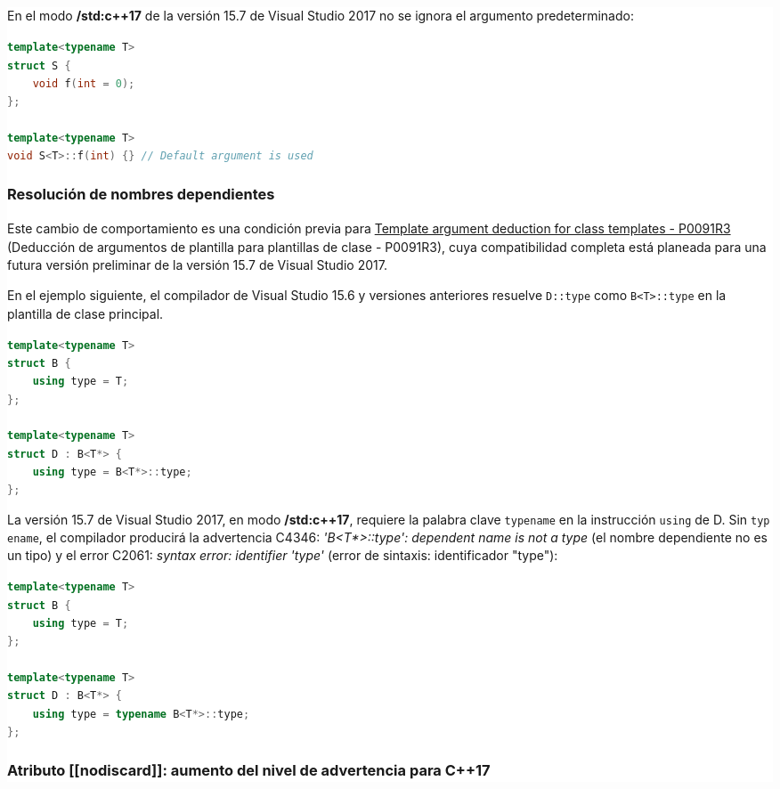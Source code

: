 En el modo **/std:c++17** de la versión 15.7 de Visual Studio 2017 no se ignora el argumento predeterminado:

```cpp
template<typename T>
struct S {
    void f(int = 0);
};

template<typename T>
void S<T>::f(int) {} // Default argument is used
```

### <a name="dependent-name-resolution"></a>Resolución de nombres dependientes

Este cambio de comportamiento es una condición previa para [Template argument deduction for class templates - P0091R3](http://www.open-std.org/jtc1/sc22/wg21/docs/papers/2016/p0091r3.html) (Deducción de argumentos de plantilla para plantillas de clase - P0091R3), cuya compatibilidad completa está planeada para una futura versión preliminar de la versión 15.7 de Visual Studio 2017.

En el ejemplo siguiente, el compilador de Visual Studio 15.6 y versiones anteriores resuelve `D::type` como `B<T>::type` en la plantilla de clase principal.

```cpp
template<typename T>
struct B {
    using type = T;
};

template<typename T>
struct D : B<T*> {
    using type = B<T*>::type;
};
```

La versión 15.7 de Visual Studio 2017, en modo **/std:c++17**, requiere la palabra clave `typename` en la instrucción `using` de D. Sin `typename`, el compilador producirá la advertencia C4346: *'B<T\*>::type': dependent name is not a type* (el nombre dependiente no es un tipo) y el error C2061: *syntax error: identifier 'type'* (error de sintaxis: identificador "type"):

```cpp
template<typename T>
struct B {
    using type = T;
};

template<typename T>
struct D : B<T*> {
    using type = typename B<T*>::type;
};
```

### <a name="c17-nodiscard-attribute---warning-level-increase"></a>Atributo [[nodiscard]]: aumento del nivel de advertencia para C++17
